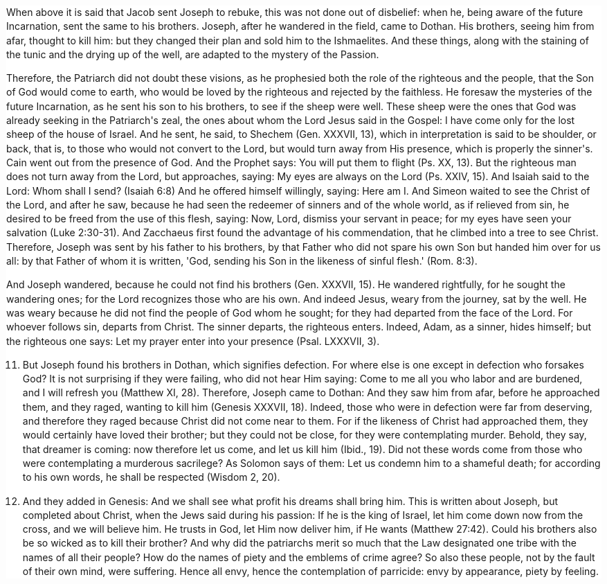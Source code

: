 When above it is said that Jacob sent Joseph to rebuke, this was not done out of disbelief: when he, being aware of the future Incarnation, sent the same to his brothers. Joseph, after he wandered in the field, came to Dothan. His brothers, seeing him from afar, thought to kill him: but they changed their plan and sold him to the Ishmaelites. And these things, along with the staining of the tunic and the drying up of the well, are adapted to the mystery of the Passion.



Therefore, the Patriarch did not doubt these visions, as he prophesied both the role of the righteous and the people, that the Son of God would come to earth, who would be loved by the righteous and rejected by the faithless. He foresaw the mysteries of the future Incarnation, as he sent his son to his brothers, to see if the sheep were well. These sheep were the ones that God was already seeking in the Patriarch's zeal, the ones about whom the Lord Jesus said in the Gospel: I have come only for the lost sheep of the house of Israel. And he sent, he said, to Shechem (Gen. XXXVII, 13), which in interpretation is said to be shoulder, or back, that is, to those who would not convert to the Lord, but would turn away from His presence, which is properly the sinner's. Cain went out from the presence of God. And the Prophet says: You will put them to flight (Ps. XX, 13). But the righteous man does not turn away from the Lord, but approaches, saying: My eyes are always on the Lord (Ps. XXIV, 15). And Isaiah said to the Lord: Whom shall I send? (Isaiah 6:8) And he offered himself willingly, saying: Here am I. And Simeon waited to see the Christ of the Lord, and after he saw, because he had seen the redeemer of sinners and of the whole world, as if relieved from sin, he desired to be freed from the use of this flesh, saying: Now, Lord, dismiss your servant in peace; for my eyes have seen your salvation (Luke 2:30-31). And Zacchaeus first found the advantage of his commendation, that he climbed into a tree to see Christ. Therefore, Joseph was sent by his father to his brothers, by that Father who did not spare his own Son but handed him over for us all: by that Father of whom it is written, 'God, sending his Son in the likeness of sinful flesh.' (Rom. 8:3).

And Joseph wandered, because he could not find his brothers (Gen. XXXVII, 15). He wandered rightfully, for he sought the wandering ones; for the Lord recognizes those who are his own. And indeed Jesus, weary from the journey, sat by the well. He was weary because he did not find the people of God whom he sought; for they had departed from the face of the Lord. For whoever follows sin, departs from Christ. The sinner departs, the righteous enters. Indeed, Adam, as a sinner, hides himself; but the righteous one says: Let my prayer enter into your presence (Psal. LXXXVII, 3).


11. But Joseph found his brothers in Dothan, which signifies defection. For where else is one except in defection who forsakes God? It is not surprising if they were failing, who did not hear Him saying: Come to me all you who labor and are burdened, and I will refresh you (Matthew XI, 28). Therefore, Joseph came to Dothan: And they saw him from afar, before he approached them, and they raged, wanting to kill him (Genesis XXXVII, 18). Indeed, those who were in defection were far from deserving, and therefore they raged because Christ did not come near to them. For if the likeness of Christ had approached them, they would certainly have loved their brother; but they could not be close, for they were contemplating murder. Behold, they say, that dreamer is coming: now therefore let us come, and let us kill him (Ibid., 19). Did not these words come from those who were contemplating a murderous sacrilege? As Solomon says of them: Let us condemn him to a shameful death; for according to his own words, he shall be respected (Wisdom 2, 20).


12. And they added in Genesis: And we shall see what profit his dreams shall bring him. This is written about Joseph, but completed about Christ, when the Jews said during his passion: If he is the king of Israel, let him come down now from the cross, and we will believe him. He trusts in God, let Him now deliver him, if He wants (Matthew 27:42). Could his brothers also be so wicked as to kill their brother? And why did the patriarchs merit so much that the Law designated one tribe with the names of all their people? How do the names of piety and the emblems of crime agree? So also these people, not by the fault of their own mind, were suffering. Hence all envy, hence the contemplation of parricide: envy by appearance, piety by feeling.
